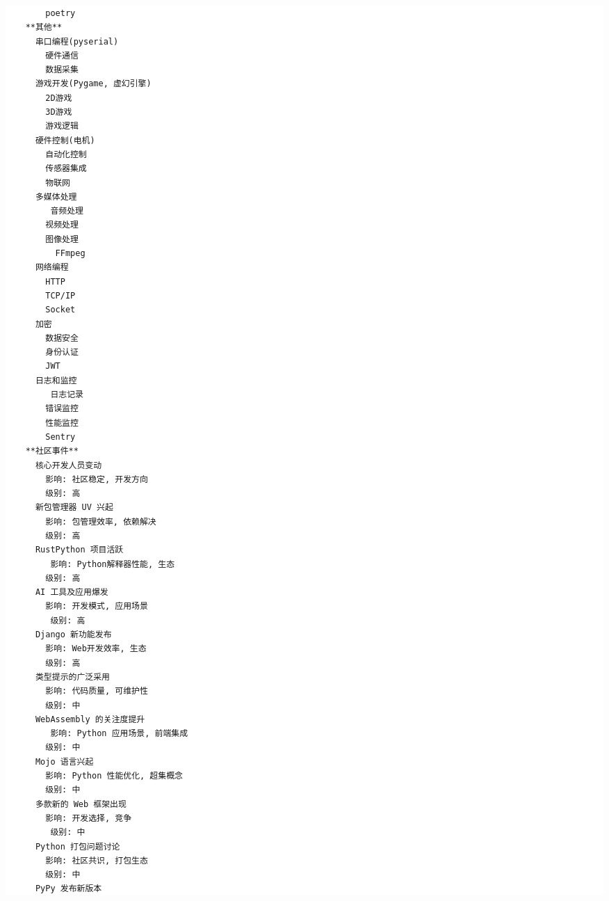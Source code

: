 ```mermaid
        poetry
    **其他**
      串口编程(pyserial)
        硬件通信
        数据采集
      游戏开发(Pygame, 虚幻引擎)
        2D游戏
        3D游戏
        游戏逻辑
      硬件控制(电机)
        自动化控制
        传感器集成
        物联网
      多媒体处理
         音频处理
        视频处理
        图像处理
          FFmpeg
      网络编程
        HTTP
        TCP/IP
        Socket
      加密
        数据安全
        身份认证
        JWT
      日志和监控
         日志记录
        错误监控
        性能监控
        Sentry
    **社区事件**
      核心开发人员变动
        影响: 社区稳定, 开发方向
        级别: 高
      新包管理器 UV 兴起
        影响: 包管理效率, 依赖解决
        级别: 高
      RustPython 项目活跃
         影响: Python解释器性能, 生态
        级别: 高
      AI 工具及应用爆发
        影响: 开发模式, 应用场景
         级别: 高
      Django 新功能发布
        影响: Web开发效率, 生态
        级别: 高
      类型提示的广泛采用
        影响: 代码质量, 可维护性
        级别: 中
      WebAssembly 的关注度提升
         影响: Python 应用场景, 前端集成
        级别: 中
      Mojo 语言兴起
        影响: Python 性能优化, 超集概念
        级别: 中
      多款新的 Web 框架出现
        影响: 开发选择, 竞争
         级别: 中
      Python 打包问题讨论
        影响: 社区共识, 打包生态
        级别: 中
      PyPy 发布新版本
```